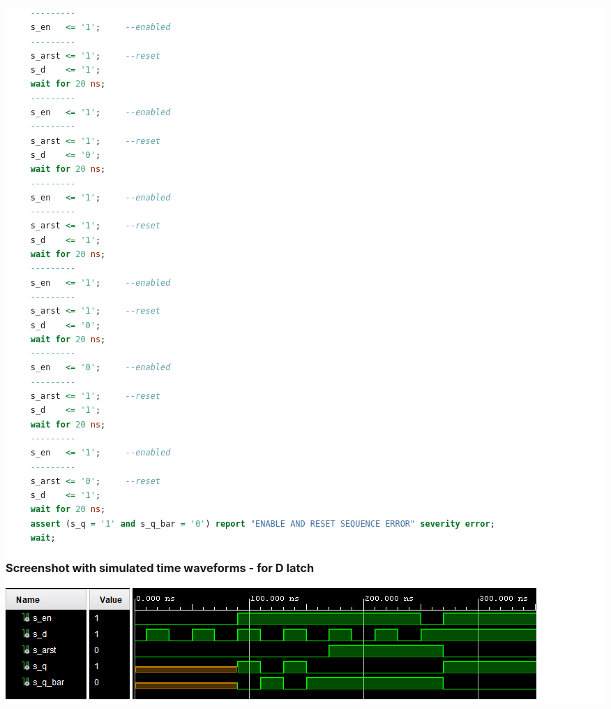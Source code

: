 ```vhdl
     ---------
     s_en   <= '1';     --enabled
     ---------
     s_arst <= '1';     --reset
     s_d    <= '1';
     wait for 20 ns;
     ---------
     s_en   <= '1';     --enabled
     ---------
     s_arst <= '1';     --reset
     s_d    <= '0';
     wait for 20 ns;
     ---------
     s_en   <= '1';     --enabled
     ---------
     s_arst <= '1';     --reset
     s_d    <= '1';
     wait for 20 ns;
     ---------
     s_en   <= '1';     --enabled
     ---------
     s_arst <= '1';     --reset
     s_d    <= '0';
     wait for 20 ns;
     ---------
     s_en   <= '0';     --enabled
     ---------
     s_arst <= '1';     --reset
     s_d    <= '1';
     wait for 20 ns;
     ---------
     s_en   <= '1';     --enabled
     ---------
     s_arst <= '0';     --reset
     s_d    <= '1';
     wait for 20 ns;
     assert (s_q = '1' and s_q_bar = '0') report "ENABLE AND RESET SEQUENCE ERROR" severity error;
     wait;
```

### Screenshot with simulated time waveforms - for D latch

![Graf](images/graf1.png)
